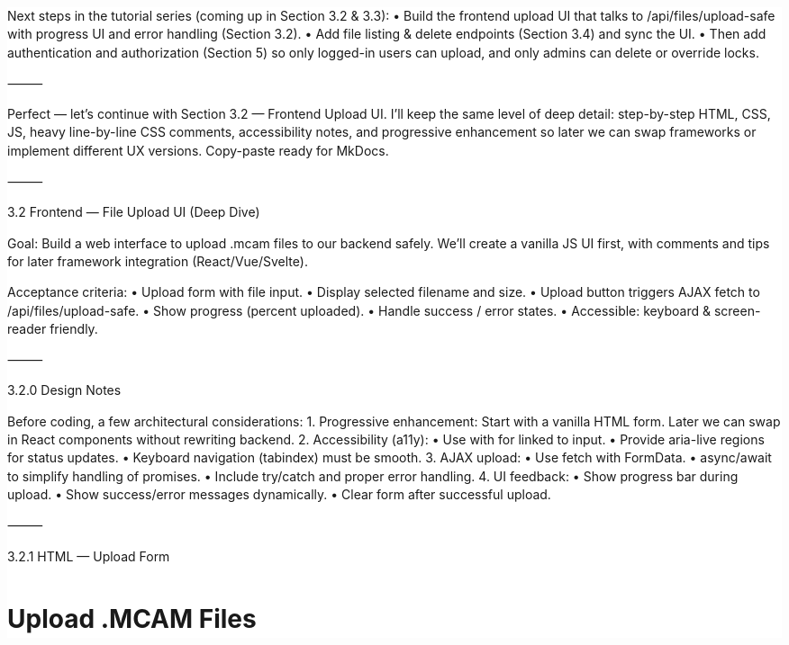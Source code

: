 Next steps in the tutorial series (coming up in Section 3.2 & 3.3):
• Build the frontend upload UI that talks to /api/files/upload-safe with progress UI and error handling (Section 3.2).
• Add file listing & delete endpoints (Section 3.4) and sync the UI.
• Then add authentication and authorization (Section 5) so only logged-in users can upload, and only admins can delete or override locks.

⸻

Perfect — let’s continue with Section 3.2 — Frontend Upload UI. I’ll keep the same level of deep detail: step-by-step HTML, CSS, JS, heavy line-by-line CSS comments, accessibility notes, and progressive enhancement so later we can swap frameworks or implement different UX versions. Copy-paste ready for MkDocs.

⸻

3.2 Frontend — File Upload UI (Deep Dive)

Goal: Build a web interface to upload .mcam files to our backend safely. We’ll create a vanilla JS UI first, with comments and tips for later framework integration (React/Vue/Svelte).

Acceptance criteria:
• Upload form with file input.
• Display selected filename and size.
• Upload button triggers AJAX fetch to /api/files/upload-safe.
• Show progress (percent uploaded).
• Handle success / error states.
• Accessible: keyboard & screen-reader friendly.

⸻

3.2.0 Design Notes

Before coding, a few architectural considerations: 1. Progressive enhancement: Start with a vanilla HTML form. Later we can swap in React components without rewriting backend. 2. Accessibility (a11y):
• Use <label> with for linked to input.
• Provide aria-live regions for status updates.
• Keyboard navigation (tabindex) must be smooth. 3. AJAX upload:
• Use fetch with FormData.
• async/await to simplify handling of promises.
• Include try/catch and proper error handling. 4. UI feedback:
• Show progress bar during upload.
• Show success/error messages dynamically.
• Clear form after successful upload.

⸻

3.2.1 HTML — Upload Form


<!DOCTYPE html>
<html lang="en">
<head>
  <meta charset="UTF-8">
  <title>MCAM File Upload</title>
  <link rel="stylesheet" href="style.css">
</head>
<body>
  <main>
    <h1>Upload .MCAM Files</h1>
